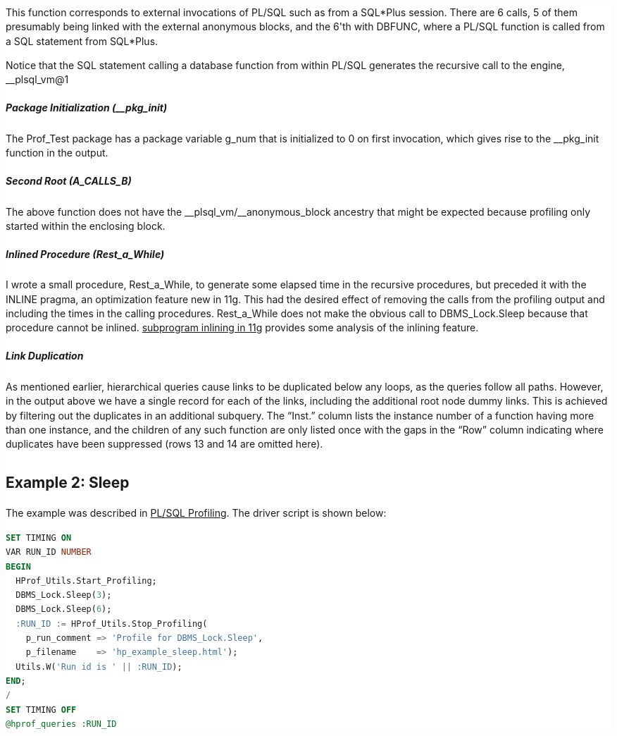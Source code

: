 This function corresponds to external invocations of PL/SQL such as from a SQL\*Plus session. There are 6 calls, 5 of them presumably being linked with the external anonymous blocks, and the 6'th with DBFUNC, where a PL/SQL function is called from a SQL statement from SQL\*Plus.

Notice that the SQL statement calling a database function from within PL/SQL generates the recursive call to the engine, \_\_plsql\_vm@1

##### Package Initialization (\_\_pkg\_init)

The Prof\_Test package has a package variable g\_num that is initialized to 0 on first invocation, which gives rise to the \_\_pkg\_init function in the output.

##### Second Root (A\_CALLS\_B)

The above function does not have the \_\_plsql\_vm/\_\_anonymous\_block ancestry that might be expected because profiling only started within the enclosing block.

##### Inlined Procedure (Rest\_a\_While)

I wrote a small procedure, Rest\_a\_While, to generate some elapsed time in the recursive procedures, but preceded it with the INLINE pragma, an optimization feature new in 11g. This had the desired effect of removing the calls from the profiling output and including the times in the calling procedures. Rest\_a\_While does not make the obvious call to DBMS\_Lock.Sleep because that procedure cannot be inlined. [subprogram inlining in 11g](http://www.oracle-developer.net/display.php?id=502) provides some analysis of the inlining feature.

##### Link Duplication

As mentioned earlier, hierarchical queries cause links to be duplicated below any loops, as the queries follow all paths. However, in the output above we have a single record for each of the links, including the additional root node dummy links. This is achieved by filtering out the duplicates in an additional subquery. The “Inst.” column lists the instance number of a function having more than one instance, and the children of any such function are only listed once with the gaps in the “Row” column indicating where duplicates have been suppressed (rows 13 and 14 are omitted here).

## Example 2: Sleep

The example was described in [PL/SQL Profiling](/migrated/plsprf-series-index/). The driver script is shown below:

```sql
SET TIMING ON
VAR RUN_ID NUMBER
BEGIN
  HProf_Utils.Start_Profiling;
  DBMS_Lock.Sleep(3);
  DBMS_Lock.Sleep(6);
  :RUN_ID := HProf_Utils.Stop_Profiling(
    p_run_comment => 'Profile for DBMS_Lock.Sleep',
    p_filename    => 'hp_example_sleep.html');
  Utils.W('Run id is ' || :RUN_ID);
END;
/
SET TIMING OFF
@hprof_queries :RUN_ID
```
